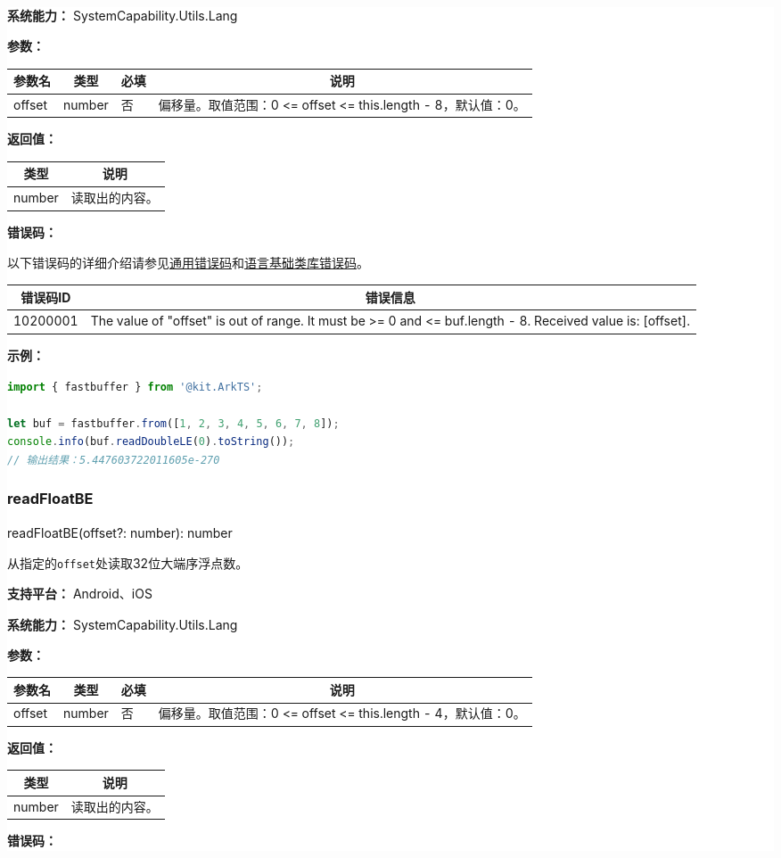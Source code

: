 **系统能力：** SystemCapability.Utils.Lang

**参数：**

| 参数名 | 类型 | 必填 | 说明 |
| -------- | -------- | -------- | -------- |
| offset | number | 否 | 偏移量。取值范围：0 <= offset <= this.length - 8，默认值：0。 |

**返回值：**

| 类型 | 说明 |
| -------- | -------- |
| number | 读取出的内容。 |

**错误码：**

以下错误码的详细介绍请参见[通用错误码](../errorcodes/errorcode-universal.md)和[语言基础类库错误码](../errorcodes/errorcode-utils.md)。

| 错误码ID | 错误信息 |
| -------- | -------- |
| 10200001 | The value of "offset" is out of range. It must be >= 0 and <= buf.length - 8. Received value is: [offset]. |

**示例：**

```ts
import { fastbuffer } from '@kit.ArkTS';

let buf = fastbuffer.from([1, 2, 3, 4, 5, 6, 7, 8]);
console.info(buf.readDoubleLE(0).toString());
// 输出结果：5.447603722011605e-270
```

### readFloatBE

readFloatBE(offset?: number): number

从指定的`offset`处读取32位大端序浮点数。

**支持平台：** Android、iOS

**系统能力：** SystemCapability.Utils.Lang

**参数：**

| 参数名 | 类型 | 必填 | 说明 |
| -------- | -------- | -------- | -------- |
| offset | number | 否 | 偏移量。取值范围：0 <= offset <= this.length - 4，默认值：0。 |

**返回值：**

| 类型 | 说明 |
| -------- | -------- |
| number | 读取出的内容。 |

**错误码：**
